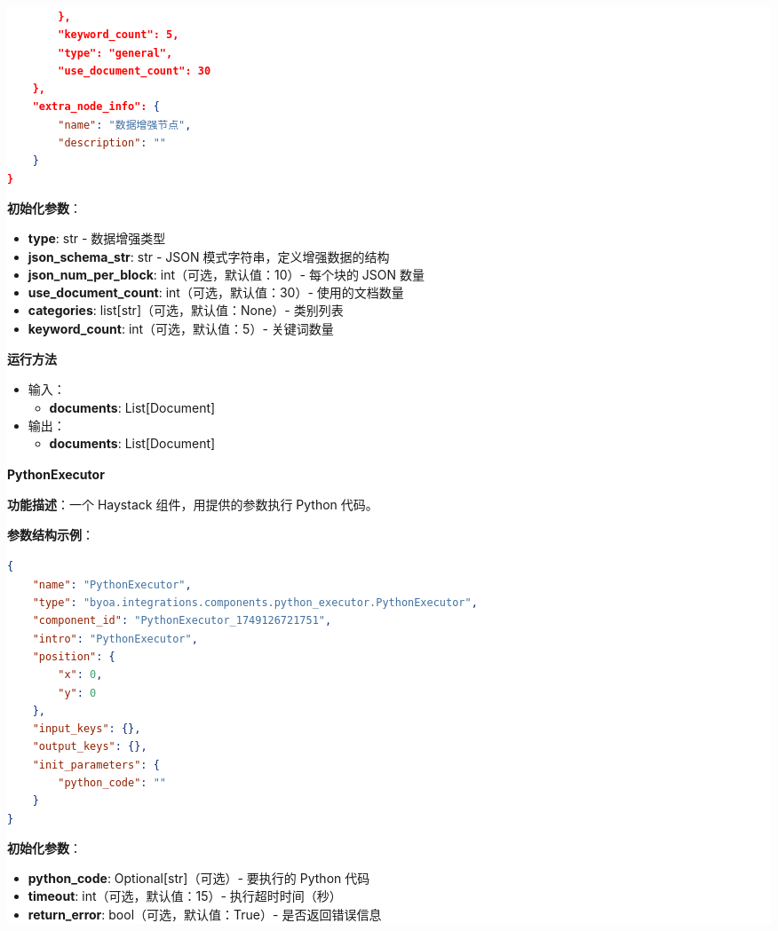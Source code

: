 ```json
        },
        "keyword_count": 5,
        "type": "general",
        "use_document_count": 30
    },
    "extra_node_info": {
        "name": "数据增强节点",
        "description": ""
    }
}
```

**初始化参数**：

- **type**: str - 数据增强类型
- **json_schema_str**: str - JSON 模式字符串，定义增强数据的结构
- **json_num_per_block**: int（可选，默认值：10）- 每个块的 JSON 数量
- **use_document_count**: int（可选，默认值：30）- 使用的文档数量
- **categories**: list[str]（可选，默认值：None）- 类别列表
- **keyword_count**: int（可选，默认值：5）- 关键词数量

**运行方法**

- 输入：
  - **documents**: List[Document]
- 输出：
  - **documents**: List[Document]

**PythonExecutor**

**功能描述**：一个 Haystack 组件，用提供的参数执行 Python 代码。

**参数结构示例**：

```json
{
    "name": "PythonExecutor",
    "type": "byoa.integrations.components.python_executor.PythonExecutor",
    "component_id": "PythonExecutor_1749126721751",
    "intro": "PythonExecutor",
    "position": {
        "x": 0,
        "y": 0
    },
    "input_keys": {},
    "output_keys": {},
    "init_parameters": {
        "python_code": ""
    }
}
```

**初始化参数**：

- **python_code**: Optional[str]（可选）- 要执行的 Python 代码
- **timeout**: int（可选，默认值：15）- 执行超时时间（秒）
- **return_error**: bool（可选，默认值：True）- 是否返回错误信息
